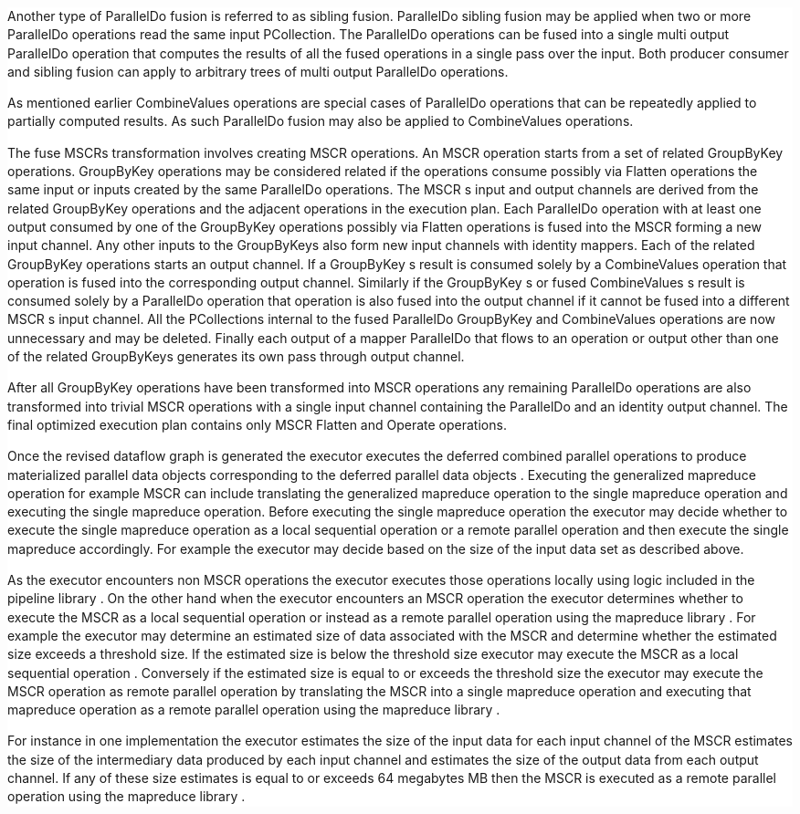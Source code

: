Another type of ParallelDo fusion is referred to as sibling fusion. ParallelDo sibling fusion may be applied when two or more ParallelDo operations read the same input PCollection. The ParallelDo operations can be fused into a single multi output ParallelDo operation that computes the results of all the fused operations in a single pass over the input. Both producer consumer and sibling fusion can apply to arbitrary trees of multi output ParallelDo operations.

As mentioned earlier CombineValues operations are special cases of ParallelDo operations that can be repeatedly applied to partially computed results. As such ParallelDo fusion may also be applied to CombineValues operations.

The fuse MSCRs transformation involves creating MSCR operations. An MSCR operation starts from a set of related GroupByKey operations. GroupByKey operations may be considered related if the operations consume possibly via Flatten operations the same input or inputs created by the same ParallelDo operations. The MSCR s input and output channels are derived from the related GroupByKey operations and the adjacent operations in the execution plan. Each ParallelDo operation with at least one output consumed by one of the GroupByKey operations possibly via Flatten operations is fused into the MSCR forming a new input channel. Any other inputs to the GroupByKeys also form new input channels with identity mappers. Each of the related GroupByKey operations starts an output channel. If a GroupByKey s result is consumed solely by a CombineValues operation that operation is fused into the corresponding output channel. Similarly if the GroupByKey s or fused CombineValues s result is consumed solely by a ParallelDo operation that operation is also fused into the output channel if it cannot be fused into a different MSCR s input channel. All the PCollections internal to the fused ParallelDo GroupByKey and CombineValues operations are now unnecessary and may be deleted. Finally each output of a mapper ParallelDo that flows to an operation or output other than one of the related GroupByKeys generates its own pass through output channel.

After all GroupByKey operations have been transformed into MSCR operations any remaining ParallelDo operations are also transformed into trivial MSCR operations with a single input channel containing the ParallelDo and an identity output channel. The final optimized execution plan contains only MSCR Flatten and Operate operations.

Once the revised dataflow graph is generated the executor executes the deferred combined parallel operations to produce materialized parallel data objects corresponding to the deferred parallel data objects . Executing the generalized mapreduce operation for example MSCR can include translating the generalized mapreduce operation to the single mapreduce operation and executing the single mapreduce operation. Before executing the single mapreduce operation the executor may decide whether to execute the single mapreduce operation as a local sequential operation or a remote parallel operation and then execute the single mapreduce accordingly. For example the executor may decide based on the size of the input data set as described above.

As the executor encounters non MSCR operations the executor executes those operations locally using logic included in the pipeline library . On the other hand when the executor encounters an MSCR operation the executor determines whether to execute the MSCR as a local sequential operation or instead as a remote parallel operation using the mapreduce library . For example the executor may determine an estimated size of data associated with the MSCR and determine whether the estimated size exceeds a threshold size. If the estimated size is below the threshold size executor may execute the MSCR as a local sequential operation . Conversely if the estimated size is equal to or exceeds the threshold size the executor may execute the MSCR operation as remote parallel operation by translating the MSCR into a single mapreduce operation and executing that mapreduce operation as a remote parallel operation using the mapreduce library .

For instance in one implementation the executor estimates the size of the input data for each input channel of the MSCR estimates the size of the intermediary data produced by each input channel and estimates the size of the output data from each output channel. If any of these size estimates is equal to or exceeds 64 megabytes MB then the MSCR is executed as a remote parallel operation using the mapreduce library .
